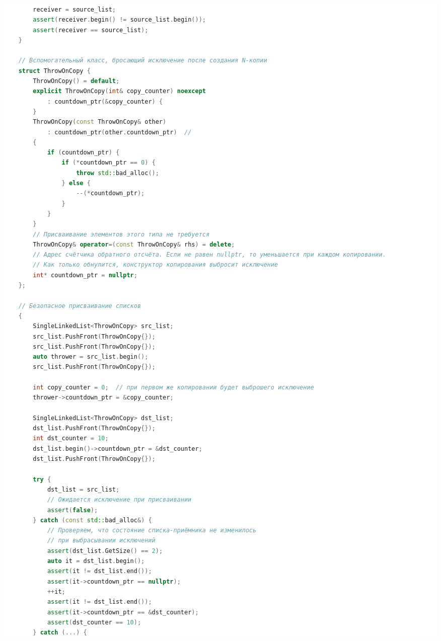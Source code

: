 ```cpp
        receiver = source_list;
        assert(receiver.begin() != source_list.begin());
        assert(receiver == source_list);
    }

    // Вспомогательный класс, бросающий исключение после создания N-копии
    struct ThrowOnCopy {
        ThrowOnCopy() = default;
        explicit ThrowOnCopy(int& copy_counter) noexcept
            : countdown_ptr(&copy_counter) {
        }
        ThrowOnCopy(const ThrowOnCopy& other)
            : countdown_ptr(other.countdown_ptr)  //
        {
            if (countdown_ptr) {
                if (*countdown_ptr == 0) {
                    throw std::bad_alloc();
                } else {
                    --(*countdown_ptr);
                }
            }
        }
        // Присваивание элементов этого типа не требуется
        ThrowOnCopy& operator=(const ThrowOnCopy& rhs) = delete;
        // Адрес счётчика обратного отсчёта. Если не равен nullptr, то уменьшается при каждом копировании.
        // Как только обнулится, конструктор копирования выбросит исключение
        int* countdown_ptr = nullptr;
    };

    // Безопасное присваивание списков
    {
        SingleLinkedList<ThrowOnCopy> src_list;
        src_list.PushFront(ThrowOnCopy{});
        src_list.PushFront(ThrowOnCopy{});
        auto thrower = src_list.begin();
        src_list.PushFront(ThrowOnCopy{});

        int copy_counter = 0;  // при первом же копировании будет выброшего исключение
        thrower->countdown_ptr = &copy_counter;

        SingleLinkedList<ThrowOnCopy> dst_list;
        dst_list.PushFront(ThrowOnCopy{});
        int dst_counter = 10;
        dst_list.begin()->countdown_ptr = &dst_counter;
        dst_list.PushFront(ThrowOnCopy{});

        try {
            dst_list = src_list;
            // Ожидается исключение при присваивании
            assert(false);
        } catch (const std::bad_alloc&) {
            // Проверяем, что состояние списка-приёмника не изменилось
            // при выбрасывании исключений
            assert(dst_list.GetSize() == 2);
            auto it = dst_list.begin();
            assert(it != dst_list.end());
            assert(it->countdown_ptr == nullptr);
            ++it;
            assert(it != dst_list.end());
            assert(it->countdown_ptr == &dst_counter);
            assert(dst_counter == 10);
        } catch (...) {
```